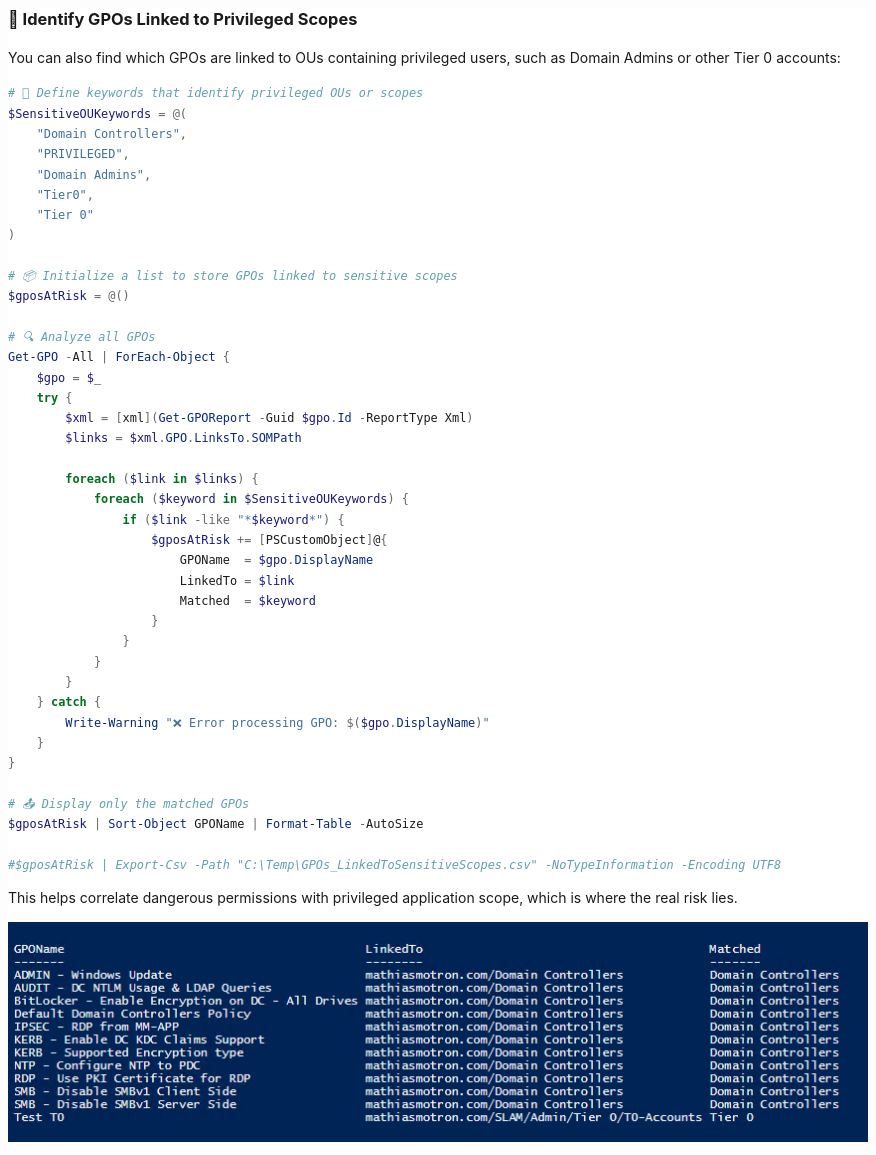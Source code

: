 ### 📌 Identify GPOs Linked to Privileged Scopes

You can also find which GPOs are linked to OUs containing privileged users, such as Domain Admins or other Tier 0 accounts:

```powershell
# 🔧 Define keywords that identify privileged OUs or scopes
$SensitiveOUKeywords = @(
    "Domain Controllers",
    "PRIVILEGED",
    "Domain Admins",
    "Tier0",
    "Tier 0"
)

# 📦 Initialize a list to store GPOs linked to sensitive scopes
$gposAtRisk = @()

# 🔍 Analyze all GPOs
Get-GPO -All | ForEach-Object {
    $gpo = $_
    try {
        $xml = [xml](Get-GPOReport -Guid $gpo.Id -ReportType Xml)
        $links = $xml.GPO.LinksTo.SOMPath

        foreach ($link in $links) {
            foreach ($keyword in $SensitiveOUKeywords) {
                if ($link -like "*$keyword*") {
                    $gposAtRisk += [PSCustomObject]@{
                        GPOName  = $gpo.DisplayName
                        LinkedTo = $link
                        Matched  = $keyword
                    }
                }
            }
        }
    } catch {
        Write-Warning "❌ Error processing GPO: $($gpo.DisplayName)"
    }
}

# 📤 Display only the matched GPOs
$gposAtRisk | Sort-Object GPOName | Format-Table -AutoSize

#$gposAtRisk | Export-Csv -Path "C:\Temp\GPOs_LinkedToSensitiveScopes.csv" -NoTypeInformation -Encoding UTF8
```

This helps correlate dangerous permissions with privileged application scope, which is where the real risk lies.

![](assets/Dangerous%20ACLs%20expose%20GPOs%20applied%20to%20privileged%20group%20members%20(attack%20path)/2025-05-26-10-32-35.png)
